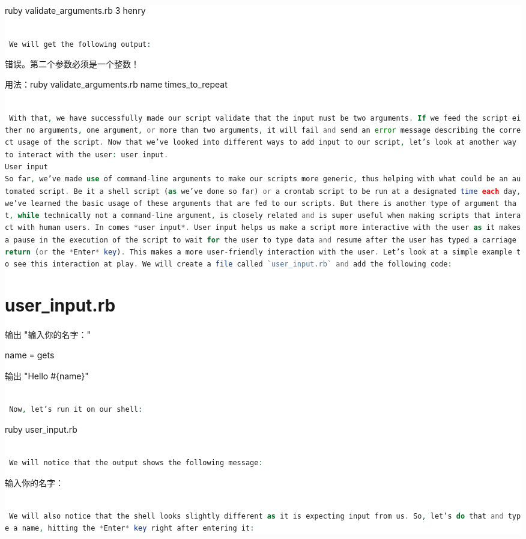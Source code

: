 ruby validate_arguments.rb 3 henry

```php

 We will get the following output:

```

错误。第二个参数必须是一个整数！

用法：ruby validate_arguments.rb name times_to_repeat

```php

 With that, we have successfully made our script validate that the input must be two arguments. If we feed the script either no arguments, one argument, or more than two arguments, it will fail and send an error message describing the correct usage of the script. Now that we’ve looked into different ways to add input to our script, let’s look at another way to interact with the user: user input.
User input
So far, we’ve made use of command-line arguments to make our scripts more generic, thus helping with what could be an automated script. Be it a shell script (as we’ve done so far) or a crontab script to be run at a designated time each day, we’ve learned the basic usage of these arguments that are fed to our scripts. But there is another type of argument that, while technically not a command-line argument, is closely related and is super useful when making scripts that interact with human users. In comes *user input*. User input helps us make a script more interactive with the user as it makes a pause in the execution of the script to wait for the user to type data and resume after the user has typed a carriage return (or the *Enter* key). This makes a more user-friendly interaction with the user. Let’s look at a simple example to see this interaction at play. We will create a file called `user_input.rb` and add the following code:

```

# user_input.rb

输出 "输入你的名字："

name = gets

输出 "Hello #{name}"

```php

 Now, let’s run it on our shell:

```

ruby user_input.rb

```php

 We will notice that the output shows the following message:

```

输入你的名字：

```php

 We will also notice that the shell looks slightly different as it is expecting input from us. So, let’s do that and type a name, hitting the *Enter* key right after entering it:

```
